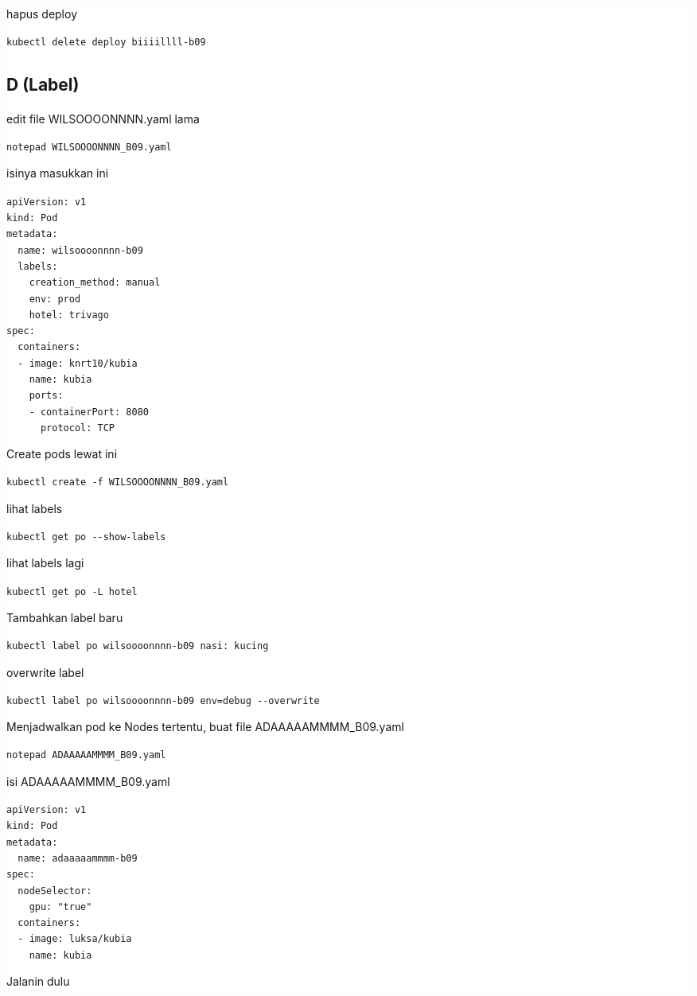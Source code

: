 hapus deploy
```
kubectl delete deploy biiiillll-b09
```

## D (Label)
edit file WILSOOOONNNN.yaml lama
```
notepad WILSOOOONNNN_B09.yaml
```
isinya masukkan ini
```
apiVersion: v1
kind: Pod
metadata:
  name: wilsoooonnnn-b09
  labels:
    creation_method: manual
    env: prod
    hotel: trivago
spec:
  containers:
  - image: knrt10/kubia
    name: kubia
    ports:
    - containerPort: 8080
      protocol: TCP
```
Create pods lewat ini
```
kubectl create -f WILSOOOONNNN_B09.yaml
```
lihat labels
```
kubectl get po --show-labels
```
lihat labels lagi
```
kubectl get po -L hotel
```
Tambahkan label baru
```
kubectl label po wilsoooonnnn-b09 nasi: kucing
```
overwrite label
```
kubectl label po wilsoooonnnn-b09 env=debug --overwrite
```

Menjadwalkan pod ke Nodes tertentu, buat file ADAAAAAMMMM_B09.yaml
```
notepad ADAAAAAMMMM_B09.yaml
```
isi ADAAAAAMMMM_B09.yaml
```
apiVersion: v1
kind: Pod
metadata:
  name: adaaaaammmm-b09
spec:
  nodeSelector:
    gpu: "true"
  containers:
  - image: luksa/kubia
    name: kubia
```
Jalanin dulu
```
```